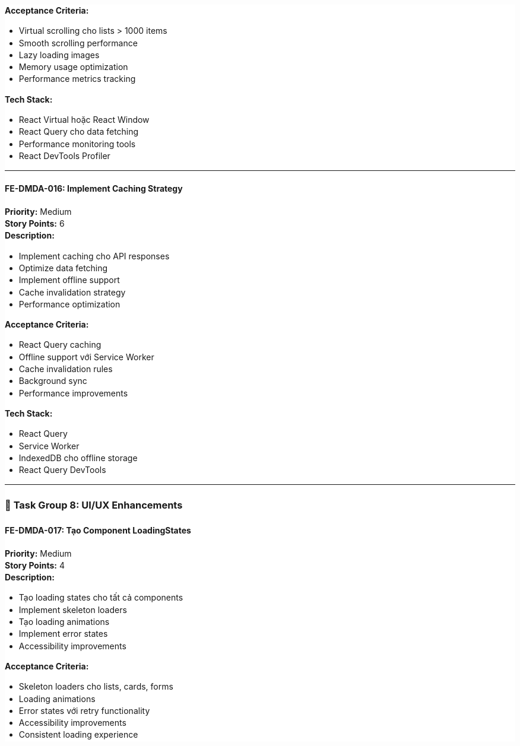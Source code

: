 **Acceptance Criteria:**
- Virtual scrolling cho lists > 1000 items
- Smooth scrolling performance
- Lazy loading images
- Memory usage optimization
- Performance metrics tracking

**Tech Stack:**
- React Virtual hoặc React Window
- React Query cho data fetching
- Performance monitoring tools
- React DevTools Profiler

---

#### **FE-DMDA-016: Implement Caching Strategy**
**Priority:** Medium  
**Story Points:** 6  
**Description:**  
- Implement caching cho API responses
- Optimize data fetching
- Implement offline support
- Cache invalidation strategy
- Performance optimization

**Acceptance Criteria:**
- React Query caching
- Offline support với Service Worker
- Cache invalidation rules
- Background sync
- Performance improvements

**Tech Stack:**
- React Query
- Service Worker
- IndexedDB cho offline storage
- React Query DevTools

---

### 🎯 **Task Group 8: UI/UX Enhancements**

#### **FE-DMDA-017: Tạo Component LoadingStates**
**Priority:** Medium  
**Story Points:** 4  
**Description:**  
- Tạo loading states cho tất cả components
- Implement skeleton loaders
- Tạo loading animations
- Implement error states
- Accessibility improvements

**Acceptance Criteria:**
- Skeleton loaders cho lists, cards, forms
- Loading animations
- Error states với retry functionality
- Accessibility improvements
- Consistent loading experience
